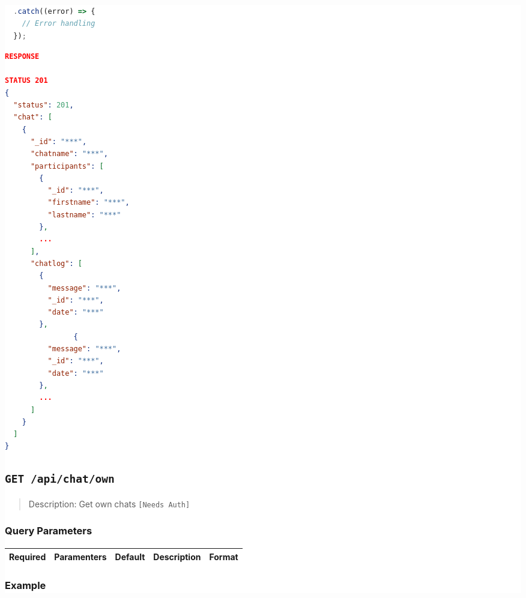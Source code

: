 ```js
  .catch((error) => {
    // Error handling
  });
```

```json
RESPONSE

STATUS 201
{
  "status": 201,
  "chat": [
    {
      "_id": "***",
      "chatname": "***",
      "participants": [
        {
          "_id": "***",
          "firstname": "***",
          "lastname": "***"
        },
        ...
      ],
      "chatlog": [
        {
          "message": "***",
          "_id": "***",
          "date": "***"
        },
                {
          "message": "***",
          "_id": "***",
          "date": "***"
        },
        ...
      ]
    }
  ]
}
```

## `GET /api/chat/own`

> Description: Get own chats `[Needs Auth]`

### **Query Parameters**

| Required | Paramenters | Default | Description | Format |
| -------- | ----------- | ------- | ----------- | ------ |


### **Example**
